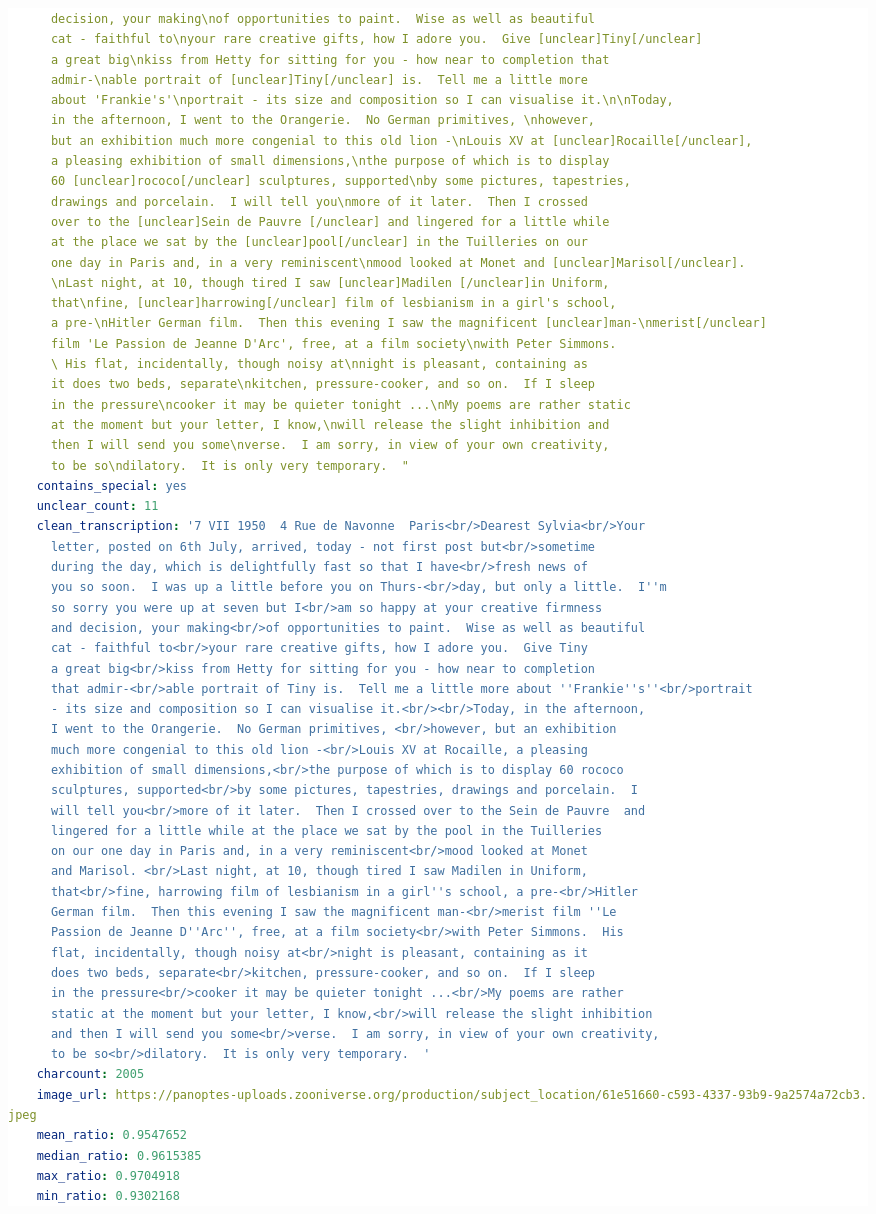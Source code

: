 ```yaml
      decision, your making\nof opportunities to paint.  Wise as well as beautiful
      cat - faithful to\nyour rare creative gifts, how I adore you.  Give [unclear]Tiny[/unclear]
      a great big\nkiss from Hetty for sitting for you - how near to completion that
      admir-\nable portrait of [unclear]Tiny[/unclear] is.  Tell me a little more
      about 'Frankie's'\nportrait - its size and composition so I can visualise it.\n\nToday,
      in the afternoon, I went to the Orangerie.  No German primitives, \nhowever,
      but an exhibition much more congenial to this old lion -\nLouis XV at [unclear]Rocaille[/unclear],
      a pleasing exhibition of small dimensions,\nthe purpose of which is to display
      60 [unclear]rococo[/unclear] sculptures, supported\nby some pictures, tapestries,
      drawings and porcelain.  I will tell you\nmore of it later.  Then I crossed
      over to the [unclear]Sein de Pauvre [/unclear] and lingered for a little while
      at the place we sat by the [unclear]pool[/unclear] in the Tuilleries on our
      one day in Paris and, in a very reminiscent\nmood looked at Monet and [unclear]Marisol[/unclear].
      \nLast night, at 10, though tired I saw [unclear]Madilen [/unclear]in Uniform,
      that\nfine, [unclear]harrowing[/unclear] film of lesbianism in a girl's school,
      a pre-\nHitler German film.  Then this evening I saw the magnificent [unclear]man-\nmerist[/unclear]
      film 'Le Passion de Jeanne D'Arc', free, at a film society\nwith Peter Simmons.
      \ His flat, incidentally, though noisy at\nnight is pleasant, containing as
      it does two beds, separate\nkitchen, pressure-cooker, and so on.  If I sleep
      in the pressure\ncooker it may be quieter tonight ...\nMy poems are rather static
      at the moment but your letter, I know,\nwill release the slight inhibition and
      then I will send you some\nverse.  I am sorry, in view of your own creativity,
      to be so\ndilatory.  It is only very temporary.  "
    contains_special: yes
    unclear_count: 11
    clean_transcription: '7 VII 1950  4 Rue de Navonne  Paris<br/>Dearest Sylvia<br/>Your
      letter, posted on 6th July, arrived, today - not first post but<br/>sometime
      during the day, which is delightfully fast so that I have<br/>fresh news of
      you so soon.  I was up a little before you on Thurs-<br/>day, but only a little.  I''m
      so sorry you were up at seven but I<br/>am so happy at your creative firmness
      and decision, your making<br/>of opportunities to paint.  Wise as well as beautiful
      cat - faithful to<br/>your rare creative gifts, how I adore you.  Give Tiny
      a great big<br/>kiss from Hetty for sitting for you - how near to completion
      that admir-<br/>able portrait of Tiny is.  Tell me a little more about ''Frankie''s''<br/>portrait
      - its size and composition so I can visualise it.<br/><br/>Today, in the afternoon,
      I went to the Orangerie.  No German primitives, <br/>however, but an exhibition
      much more congenial to this old lion -<br/>Louis XV at Rocaille, a pleasing
      exhibition of small dimensions,<br/>the purpose of which is to display 60 rococo
      sculptures, supported<br/>by some pictures, tapestries, drawings and porcelain.  I
      will tell you<br/>more of it later.  Then I crossed over to the Sein de Pauvre  and
      lingered for a little while at the place we sat by the pool in the Tuilleries
      on our one day in Paris and, in a very reminiscent<br/>mood looked at Monet
      and Marisol. <br/>Last night, at 10, though tired I saw Madilen in Uniform,
      that<br/>fine, harrowing film of lesbianism in a girl''s school, a pre-<br/>Hitler
      German film.  Then this evening I saw the magnificent man-<br/>merist film ''Le
      Passion de Jeanne D''Arc'', free, at a film society<br/>with Peter Simmons.  His
      flat, incidentally, though noisy at<br/>night is pleasant, containing as it
      does two beds, separate<br/>kitchen, pressure-cooker, and so on.  If I sleep
      in the pressure<br/>cooker it may be quieter tonight ...<br/>My poems are rather
      static at the moment but your letter, I know,<br/>will release the slight inhibition
      and then I will send you some<br/>verse.  I am sorry, in view of your own creativity,
      to be so<br/>dilatory.  It is only very temporary.  '
    charcount: 2005
    image_url: https://panoptes-uploads.zooniverse.org/production/subject_location/61e51660-c593-4337-93b9-9a2574a72cb3.jpeg
    mean_ratio: 0.9547652
    median_ratio: 0.9615385
    max_ratio: 0.9704918
    min_ratio: 0.9302168
```